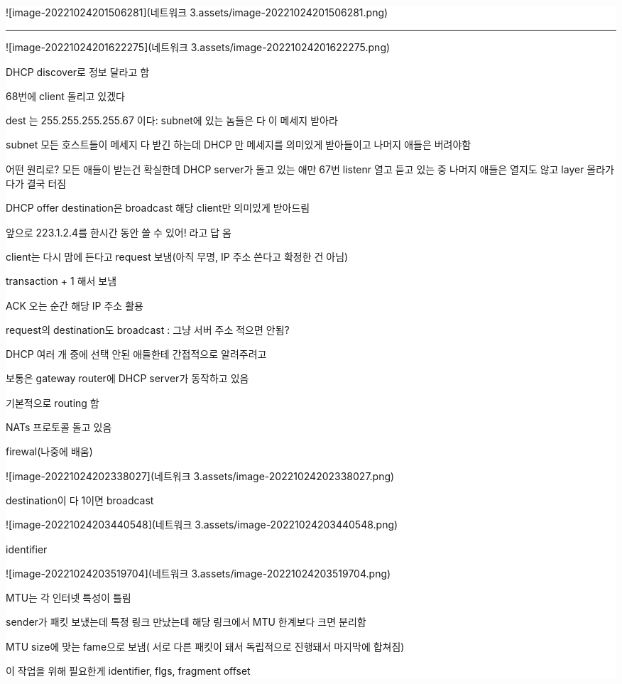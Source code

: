 ![image-20221024201506281](네트워크 3.assets/image-20221024201506281.png)

---

![image-20221024201622275](네트워크 3.assets/image-20221024201622275.png)

DHCP discover로 정보 달라고 함

68번에 client 돌리고 있겠다

dest 는 255.255.255.255.67 이다: subnet에 있는 놈들은 다 이 메세지 받아라

subnet 모든 호스트들이 메세지 다 받긴 하는데 DHCP 만 메세지를 의미있게 받아들이고 나머지 애들은 버려야함

어떤 원리로? 모든 애들이 받는건 확실한데 DHCP server가 돌고 있는 애만 67번 listenr 열고 듣고 있는 중 나머지 애들은 열지도 않고 layer 올라가다가 결국 터짐



DHCP offer destination은 broadcast 해당 client만 의미있게 받아드림

앞으로 223.1.2.4를 한시간 동안 쓸 수 있어! 라고 답 옴

client는 다시 맘에 든다고 request 보냄(아직 무명, IP 주소 쓴다고 확정한 건 아님)

transaction + 1 해서 보냄

ACK 오는 순간 해당 IP 주소 활용



request의 destination도 broadcast : 그냥 서버 주소 적으면 안됨?

DHCP 여러 개 중에 선택 안된 애들한테 간접적으로 알려주려고



보통은 gateway router에 DHCP server가 동작하고 있음

기본적으로 routing 함

NATs 프로토콜 돌고 있음

firewal(나중에 배움)



![image-20221024202338027](네트워크 3.assets/image-20221024202338027.png)

destination이 다 1이면 broadcast

![image-20221024203440548](네트워크 3.assets/image-20221024203440548.png)

identifier

![image-20221024203519704](네트워크 3.assets/image-20221024203519704.png)

MTU는 각 인터넷 특성이 틀림

sender가 패킷 보냈는데 특정 링크 만났는데 해당 링크에서 MTU 한계보다 크면 분리함

MTU size에 맞는 fame으로 보냄( 서로 다른 패킷이 돼서 독립적으로 진행돼서 마지막에 합쳐짐)

이 작업을 위해 필요한게 identifier, flgs, fragment offset
